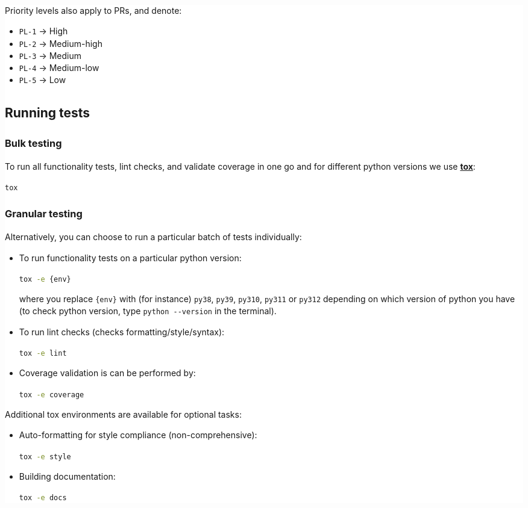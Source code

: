 Priority levels also apply to PRs, and denote:

- `PL-1` → High
- `PL-2` → Medium-high
- `PL-3` → Medium
- `PL-4` → Medium-low
- `PL-5` → Low

## Running tests

### Bulk testing

To run all functionality tests, lint checks, and validate coverage in one go and for different python versions we use [__tox__](https://pypi.org/project/tox/):

```sh
tox
```

### Granular testing

Alternatively, you can choose to run a particular batch of tests individually:

- To run functionality tests on a particular python version:

    ```sh
    tox -e {env}
    ```

    where you replace `{env}` with (for instance) `py38`, `py39`, `py310`, `py311` or `py312` depending on which version of python you have (to check python version, type `python --version` in the terminal).
- To run lint checks (checks formatting/style/syntax):

    ```sh
    tox -e lint
    ```

- Coverage validation is can be performed by:

    ```sh
    tox -e coverage
    ```

Additional tox environments are available for optional tasks:

- Auto-formatting for style compliance (non-comprehensive):

    ```sh
    tox -e style
    ```

- Building documentation:

    ```sh
    tox -e docs
    ```
